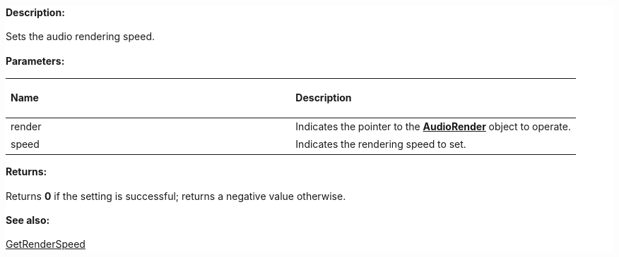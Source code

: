 **Description:**

Sets the audio rendering speed. 

**Parameters:**

<a name="table1408214066093529"></a>
<table><thead align="left"><tr id="row1603531149093529"><th class="cellrowborder" valign="top" width="50%" id="mcps1.1.3.1.1"><p id="p305349587093529"><a name="p305349587093529"></a><a name="p305349587093529"></a>Name</p>
</th>
<th class="cellrowborder" valign="top" width="50%" id="mcps1.1.3.1.2"><p id="p1109444655093529"><a name="p1109444655093529"></a><a name="p1109444655093529"></a>Description</p>
</th>
</tr>
</thead>
<tbody><tr id="row1984273724093529"><td class="cellrowborder" valign="top" width="50%" headers="mcps1.1.3.1.1 ">render</td>
<td class="cellrowborder" valign="top" width="50%" headers="mcps1.1.3.1.2 ">Indicates the pointer to the <strong id="b998391012093529"><a name="b998391012093529"></a><a name="b998391012093529"></a><a href="AudioRender.md">AudioRender</a></strong> object to operate. </td>
</tr>
<tr id="row102845991093529"><td class="cellrowborder" valign="top" width="50%" headers="mcps1.1.3.1.1 ">speed</td>
<td class="cellrowborder" valign="top" width="50%" headers="mcps1.1.3.1.2 ">Indicates the rendering speed to set. </td>
</tr>
</tbody>
</table>

**Returns:**

Returns  **0**  if the setting is successful; returns a negative value otherwise. 

**See also:**

[GetRenderSpeed](AudioRender.md#af0a19dacb293d3fbe600902b93af1ee9) 

